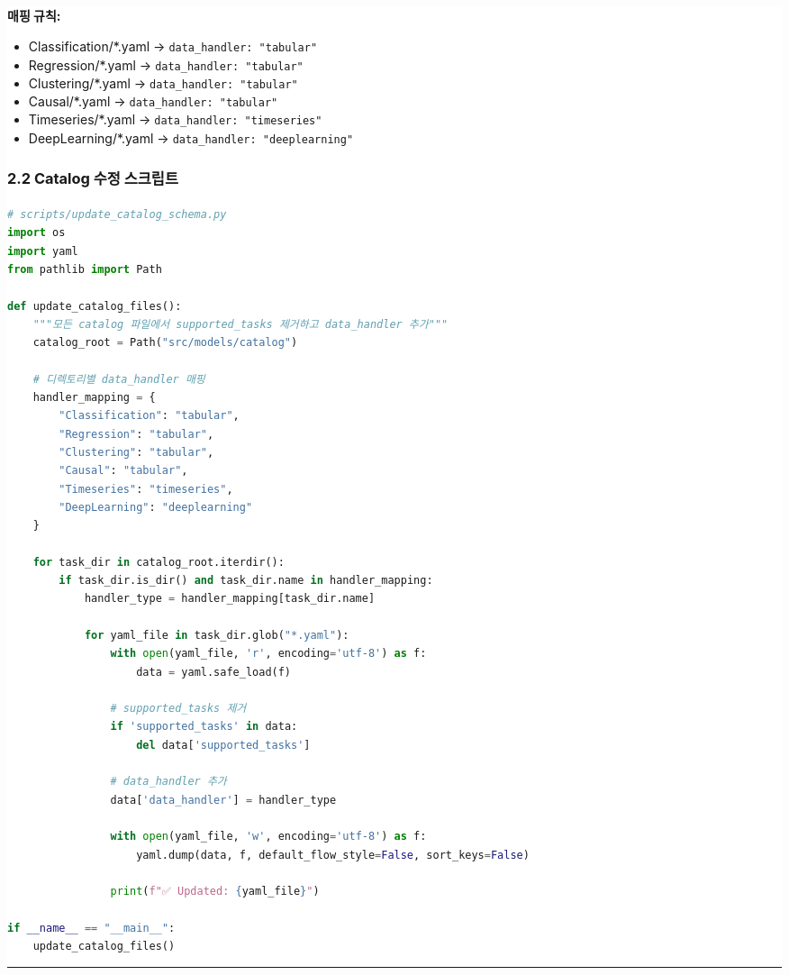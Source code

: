 **매핑 규칙:**
- Classification/*.yaml → `data_handler: "tabular"`
- Regression/*.yaml → `data_handler: "tabular"`  
- Clustering/*.yaml → `data_handler: "tabular"`
- Causal/*.yaml → `data_handler: "tabular"`
- Timeseries/*.yaml → `data_handler: "timeseries"`
- DeepLearning/*.yaml → `data_handler: "deeplearning"`

### **2.2 Catalog 수정 스크립트**
```python
# scripts/update_catalog_schema.py
import os
import yaml
from pathlib import Path

def update_catalog_files():
    """모든 catalog 파일에서 supported_tasks 제거하고 data_handler 추가"""
    catalog_root = Path("src/models/catalog")
    
    # 디렉토리별 data_handler 매핑
    handler_mapping = {
        "Classification": "tabular",
        "Regression": "tabular", 
        "Clustering": "tabular",
        "Causal": "tabular",
        "Timeseries": "timeseries",
        "DeepLearning": "deeplearning"
    }
    
    for task_dir in catalog_root.iterdir():
        if task_dir.is_dir() and task_dir.name in handler_mapping:
            handler_type = handler_mapping[task_dir.name]
            
            for yaml_file in task_dir.glob("*.yaml"):
                with open(yaml_file, 'r', encoding='utf-8') as f:
                    data = yaml.safe_load(f)
                
                # supported_tasks 제거
                if 'supported_tasks' in data:
                    del data['supported_tasks']
                
                # data_handler 추가
                data['data_handler'] = handler_type
                
                with open(yaml_file, 'w', encoding='utf-8') as f:
                    yaml.dump(data, f, default_flow_style=False, sort_keys=False)
                
                print(f"✅ Updated: {yaml_file}")

if __name__ == "__main__":
    update_catalog_files()
```

---